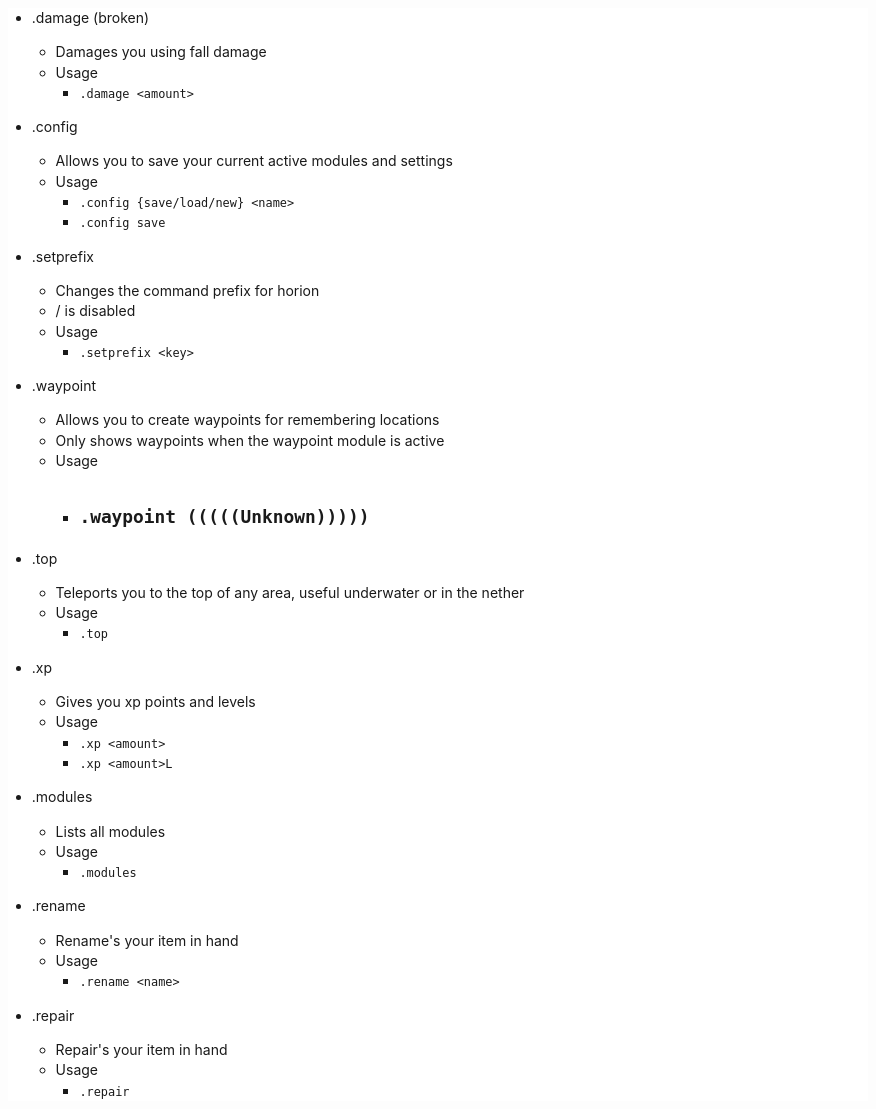 - .damage (broken)
  - Damages you using fall damage
  - Usage
    - `.damage <amount>`

- .config
  - Allows you to save your current active modules and settings
  - Usage
    - `.config {save/load/new} <name>`
    - `.config save`

- .setprefix
  - Changes the command prefix for horion
  - / is disabled
  - Usage
    - `.setprefix <key>`

- .waypoint
  - Allows you to create waypoints for remembering locations
  - Only shows waypoints when the waypoint module is active
  - Usage
    - ## `.waypoint (((((Unknown)))))` 

- .top
  - Teleports you to the top of any area, useful underwater or in the nether
  - Usage
    - `.top`

- .xp
  - Gives you xp points and levels
  - Usage
    - `.xp <amount>`
    - `.xp <amount>L`

- .modules
  - Lists all modules
  - Usage
    - `.modules`
- .rename
  - Rename's your item in hand
  - Usage
    - `.rename <name>`
- .repair
  - Repair's your item in hand
  - Usage
    - `.repair`
